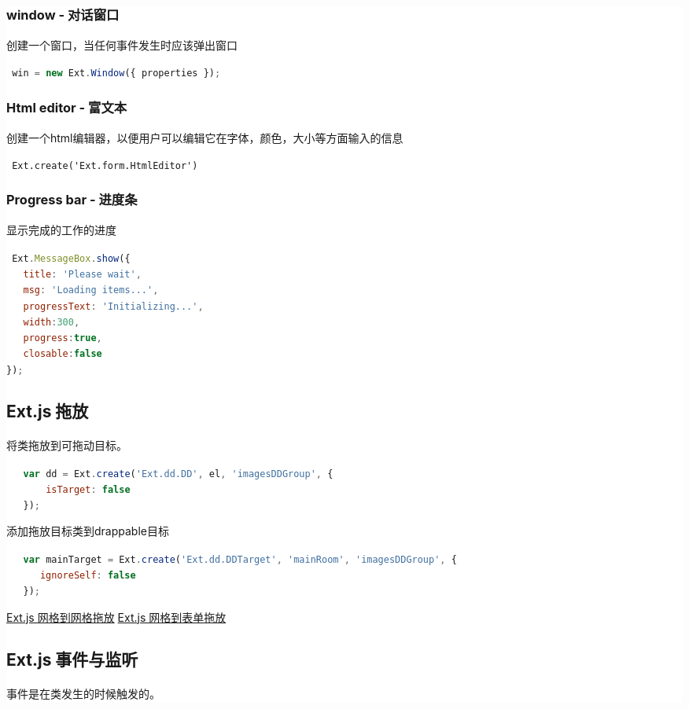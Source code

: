 ### window - 对话窗口

创建一个窗口，当任何事件发生时应该弹出窗口

```js
 win = new Ext.Window({ properties });
```

### Html editor - 富文本

创建一个html编辑器，以便用户可以编辑它在字体，颜色，大小等方面输入的信息

```
 Ext.create('Ext.form.HtmlEditor')
```

### Progress bar - 进度条

显示完成的工作的进度

```js
 Ext.MessageBox.show({
   title: 'Please wait',
   msg: 'Loading items...',
   progressText: 'Initializing...',
   width:300,
   progress:true,
   closable:false
});
```

## Ext.js 拖放

将类拖放到可拖动目标。

```js
   var dd = Ext.create('Ext.dd.DD', el, 'imagesDDGroup', {
       isTarget: false
   });
```

添加拖放目标类到drappable目标

```js
   var mainTarget = Ext.create('Ext.dd.DDTarget', 'mainRoom', 'imagesDDGroup', {
      ignoreSelf: false
   });
```

[Ext.js 网格到网格拖放](https://www.w3cschool.cn/extjs/gridtogrid.html)
[Ext.js 网格到表单拖放](https://www.w3cschool.cn/extjs/gridtoform.html)

## Ext.js 事件与监听

事件是在类发生的时候触发的。 
